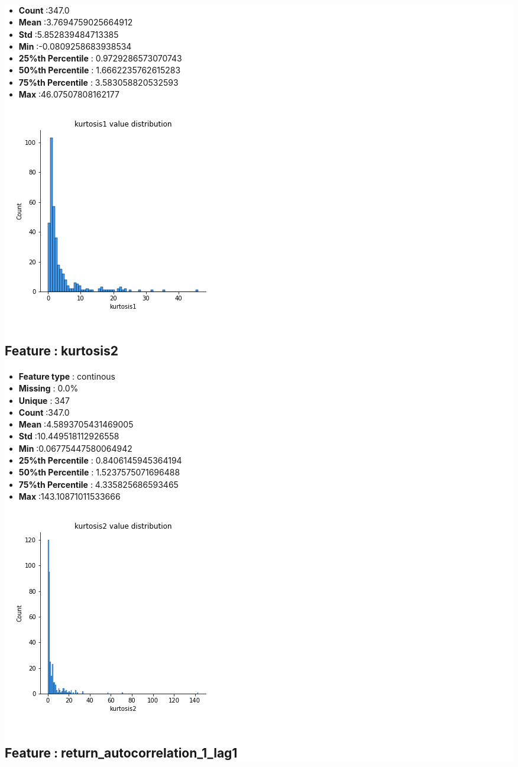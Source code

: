 - **Count** :347.0
- **Mean** :3.7694759025664912
- **Std** :5.852839484713385
- **Min** :-0.0809258683938534
- **25%th Percentile** : 0.9729286573070743
- **50%th Percentile** : 1.6662235762615283
- **75%th Percentile** : 3.583058820532593
- **Max** :46.07507808162177

![](kurtosis1.png)
## Feature : kurtosis2
- **Feature type** : continous
- **Missing** : 0.0%
- **Unique** : 347
- **Count** :347.0
- **Mean** :4.5893705431469005
- **Std** :10.449518112926558
- **Min** :0.06775447580064942
- **25%th Percentile** : 0.8406145945364194
- **50%th Percentile** : 1.5237575071696488
- **75%th Percentile** : 4.335825686593465
- **Max** :143.10871011533666

![](kurtosis2.png)
## Feature : return_autocorrelation_1_lag1